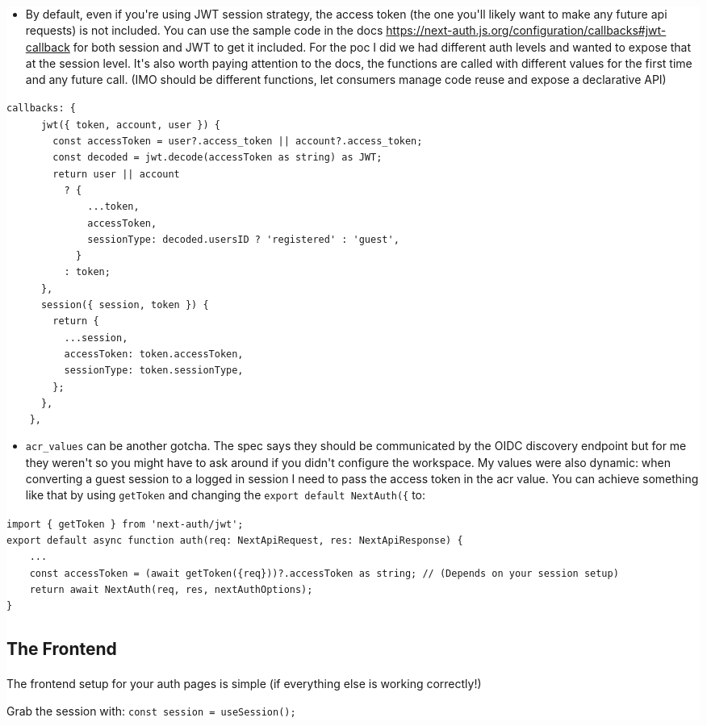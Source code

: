 
- By default, even if you're using JWT session strategy, the access token (the one you'll likely want to make any future api requests) is not included. You can use the sample code in the docs https://next-auth.js.org/configuration/callbacks#jwt-callback for both session and JWT to get it included. For the poc I did we had different auth levels and wanted to expose that at the session level. It's also worth paying attention to the docs, the functions are called with different values for the first time and any future call. (IMO should be different functions, let consumers manage code reuse and expose a declarative API)

```
callbacks: {
      jwt({ token, account, user }) {
        const accessToken = user?.access_token || account?.access_token;
        const decoded = jwt.decode(accessToken as string) as JWT;
        return user || account
          ? {
              ...token,
              accessToken,
              sessionType: decoded.usersID ? 'registered' : 'guest',
            }
          : token;
      },
      session({ session, token }) {
        return {
          ...session,
          accessToken: token.accessToken,
          sessionType: token.sessionType,
        };
      },
    },
```

- `acr_values` can be another gotcha. The spec says they should be communicated by the OIDC discovery endpoint but for me they weren't so you might have to ask around if you didn't configure the workspace. My values were also dynamic: when converting a guest session to a logged in session I need to pass the access token in the acr value. You can achieve something like that by using `getToken` and changing the `export default NextAuth({` to:

```
import { getToken } from 'next-auth/jwt';
export default async function auth(req: NextApiRequest, res: NextApiResponse) {
    ...
    const accessToken = (await getToken({req}))?.accessToken as string; // (Depends on your session setup)
    return await NextAuth(req, res, nextAuthOptions);
}
```

## The Frontend

The frontend setup for your auth pages is simple (if everything else is working correctly!)

Grab the session with: `const session = useSession();`
